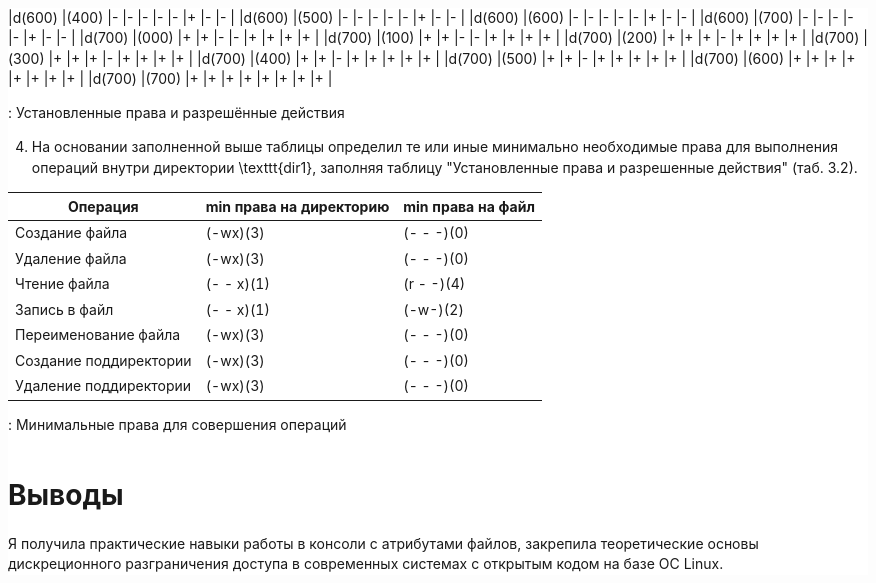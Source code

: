 |d(600)          |(400)      |-             |-             |-            |-           |-               |+                           |-                   |-                    |
|d(600)          |(500)      |-             |-             |-            |-           |-               |+                           |-                   |-                    |
|d(600)          |(600)      |-             |-             |-            |-           |-               |+                           |-                   |-                    |
|d(600)          |(700)      |-             |-             |-            |-           |-               |+                           |-                   |-                    |
|d(700)          |(000)      |+             |+             |-            |-           |+               |+                           |+                   |+                    |
|d(700)          |(100)      |+             |+             |-            |-           |+               |+                           |+                   |+                    |
|d(700)          |(200)      |+             |+             |+            |-           |+               |+                           |+                   |+                    |
|d(700)          |(300)      |+             |+             |+            |-           |+               |+                           |+                   |+                    |
|d(700)          |(400)      |+             |+             |-            |+           |+               |+                           |+                   |+                    |
|d(700)          |(500)      |+             |+             |-            |+           |+               |+                           |+                   |+                    |
|d(700)          |(600)      |+             |+             |+            |+           |+               |+                           |+                   |+                    |
|d(700)          |(700)      |+             |+             |+            |+           |+               |+                           |+                   |+                    |

: Установленные права и разрешённые действия

4. На основании заполненной выше таблицы определил те или иные минимально необходимые права для выполнения операций внутри директории \texttt{dir1}, заполняя таблицу "Установленные права и разрешенные действия" (таб. 3.2).

|Операция              |min права на директорию|min права на файл|
|----------------------|-----------------------|-----------------|
|Создание файла        |(-wx)(3)               |(- - -)(0)       |
|Удаление файла        |(-wx)(3)               |(- - -)(0)       |
|Чтение файла          |(- - x)(1)             |(r - -)(4)       |
|Запись в файл         |(- - x)(1)             |(-w-)(2)         |
|Переименование файла  |(-wx)(3)               |(- - -)(0)       |
|Создание поддиректории|(-wx)(3)               |(- - -)(0)       |
|Удаление поддиректории|(-wx)(3)               |(- - -)(0)       |

: Минимальные права для совершения операций

# Выводы

Я получила практические навыки работы в консоли с атрибутами файлов, закрепила теоретические основы дискреционного разграничения доступа в современных системах с открытым кодом на базе ОС Linux.
